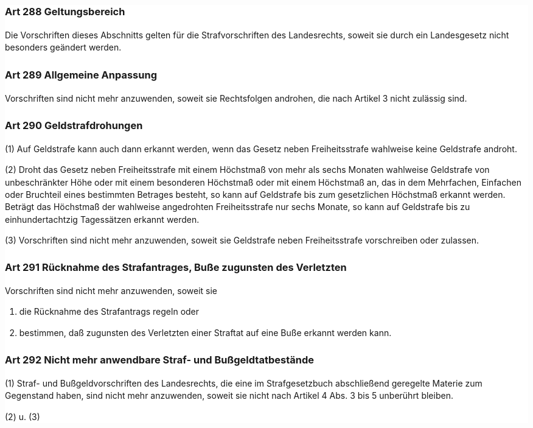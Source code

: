 

### Art 288 Geltungsbereich

Die Vorschriften dieses Abschnitts gelten für die Strafvorschriften
des Landesrechts, soweit sie durch ein Landesgesetz nicht besonders
geändert werden.


### Art 289 Allgemeine Anpassung

Vorschriften sind nicht mehr anzuwenden, soweit sie Rechtsfolgen
androhen, die nach Artikel 3 nicht zulässig sind.


### Art 290 Geldstrafdrohungen

(1) Auf Geldstrafe kann auch dann erkannt werden, wenn das Gesetz
neben Freiheitsstrafe wahlweise keine Geldstrafe androht.

(2) Droht das Gesetz neben Freiheitsstrafe mit einem Höchstmaß von
mehr als sechs Monaten wahlweise Geldstrafe von unbeschränkter Höhe
oder mit einem besonderen Höchstmaß oder mit einem Höchstmaß an, das
in dem Mehrfachen, Einfachen oder Bruchteil eines bestimmten Betrages
besteht, so kann auf Geldstrafe bis zum gesetzlichen Höchstmaß erkannt
werden. Beträgt das Höchstmaß der wahlweise angedrohten
Freiheitsstrafe nur sechs Monate, so kann auf Geldstrafe bis zu
einhundertachtzig Tagessätzen erkannt werden.

(3) Vorschriften sind nicht mehr anzuwenden, soweit sie Geldstrafe
neben Freiheitsstrafe vorschreiben oder zulassen.


### Art 291 Rücknahme des Strafantrages, Buße zugunsten des Verletzten

Vorschriften sind nicht mehr anzuwenden, soweit sie

1.  die Rücknahme des Strafantrags regeln oder


2.  bestimmen, daß zugunsten des Verletzten einer Straftat auf eine Buße
    erkannt werden kann.





### Art 292 Nicht mehr anwendbare Straf- und Bußgeldtatbestände

(1) Straf- und Bußgeldvorschriften des Landesrechts, die eine im
Strafgesetzbuch abschließend geregelte Materie zum Gegenstand haben,
sind nicht mehr anzuwenden, soweit sie nicht nach Artikel 4 Abs. 3 bis
5 unberührt bleiben.

(2) u. (3)

